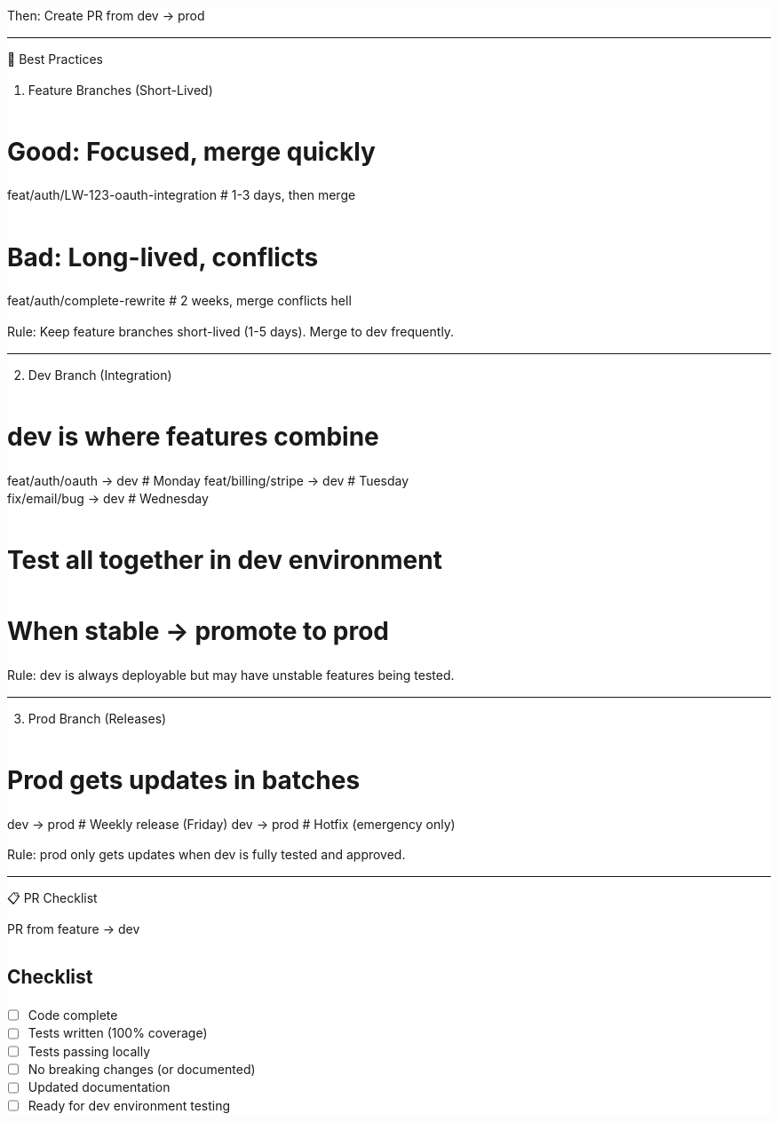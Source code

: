   Then: Create PR from dev → prod

  ---
  🎯 Best Practices

  1. Feature Branches (Short-Lived)

  # Good: Focused, merge quickly
  feat/auth/LW-123-oauth-integration  # 1-3 days, then merge

  # Bad: Long-lived, conflicts
  feat/auth/complete-rewrite          # 2 weeks, merge conflicts hell

  Rule: Keep feature branches short-lived (1-5 days). Merge to dev frequently.

  ---
  2. Dev Branch (Integration)

  # dev is where features combine
  feat/auth/oauth → dev     # Monday
  feat/billing/stripe → dev # Tuesday  
  fix/email/bug → dev       # Wednesday

  # Test all together in dev environment
  # When stable → promote to prod

  Rule: dev is always deployable but may have unstable features being tested.

  ---
  3. Prod Branch (Releases)

  # Prod gets updates in batches
  dev → prod  # Weekly release (Friday)
  dev → prod  # Hotfix (emergency only)

  Rule: prod only gets updates when dev is fully tested and approved.

  ---
  📋 PR Checklist

  PR from feature → dev

  ## Checklist
  - [ ] Code complete
  - [ ] Tests written (100% coverage)
  - [ ] Tests passing locally
  - [ ] No breaking changes (or documented)
  - [ ] Updated documentation
  - [ ] Ready for dev environment testing
